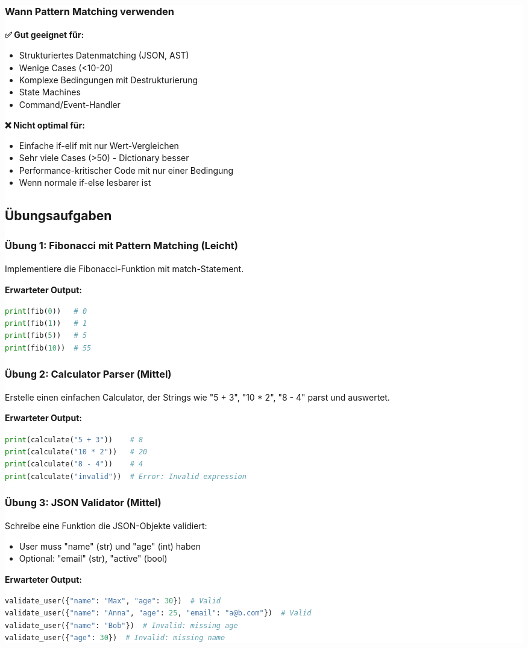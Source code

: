 ### Wann Pattern Matching verwenden

**✅ Gut geeignet für:**
- Strukturiertes Datenmatching (JSON, AST)
- Wenige Cases (<10-20)
- Komplexe Bedingungen mit Destrukturierung
- State Machines
- Command/Event-Handler

**❌ Nicht optimal für:**
- Einfache if-elif mit nur Wert-Vergleichen
- Sehr viele Cases (>50) - Dictionary besser
- Performance-kritischer Code mit nur einer Bedingung
- Wenn normale if-else lesbarer ist

## Übungsaufgaben

### Übung 1: Fibonacci mit Pattern Matching (Leicht)

Implementiere die Fibonacci-Funktion mit match-Statement.

**Erwarteter Output:**
```python
print(fib(0))   # 0
print(fib(1))   # 1
print(fib(5))   # 5
print(fib(10))  # 55
```

### Übung 2: Calculator Parser (Mittel)

Erstelle einen einfachen Calculator, der Strings wie "5 + 3", "10 * 2", "8 - 4" parst und auswertet.

**Erwarteter Output:**
```python
print(calculate("5 + 3"))    # 8
print(calculate("10 * 2"))   # 20
print(calculate("8 - 4"))    # 4
print(calculate("invalid"))  # Error: Invalid expression
```

### Übung 3: JSON Validator (Mittel)

Schreibe eine Funktion die JSON-Objekte validiert:
- User muss "name" (str) und "age" (int) haben
- Optional: "email" (str), "active" (bool)

**Erwarteter Output:**
```python
validate_user({"name": "Max", "age": 30})  # Valid
validate_user({"name": "Anna", "age": 25, "email": "a@b.com"})  # Valid
validate_user({"name": "Bob"})  # Invalid: missing age
validate_user({"age": 30})  # Invalid: missing name
```
